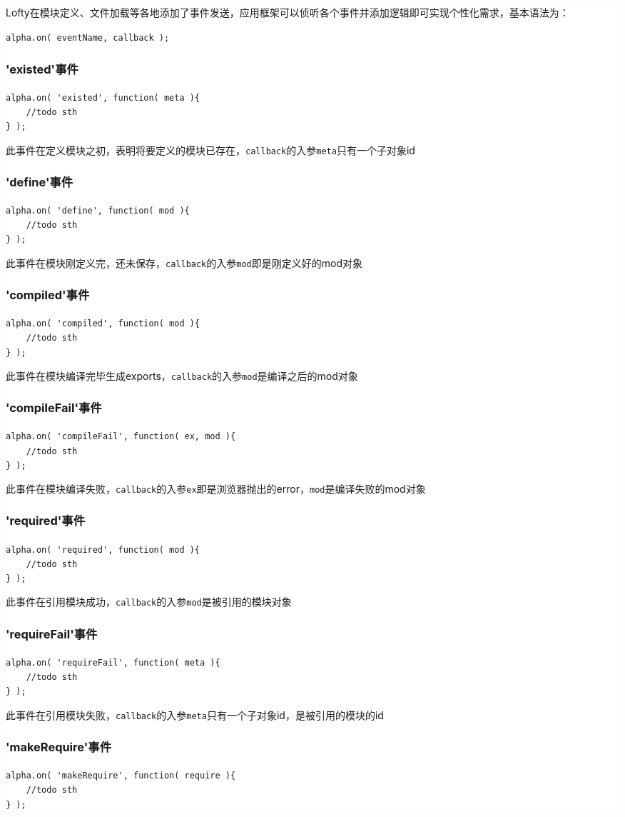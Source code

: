 Lofty在模块定义、文件加载等各地添加了事件发送，应用框架可以侦听各个事件并添加逻辑即可实现个性化需求，基本语法为：

    alpha.on( eventName, callback );

### 'existed'事件

    alpha.on( 'existed', function( meta ){
        //todo sth
    } );
    
此事件在定义模块之初，表明将要定义的模块已存在，`callback`的入参`meta`只有一个子对象id

### 'define'事件

    alpha.on( 'define', function( mod ){
        //todo sth
    } );

此事件在模块刚定义完，还未保存，`callback`的入参`mod`即是刚定义好的mod对象

### 'compiled'事件

    alpha.on( 'compiled', function( mod ){
        //todo sth
    } );
    
此事件在模块编译完毕生成exports，`callback`的入参`mod`是编译之后的mod对象

### 'compileFail'事件

    alpha.on( 'compileFail', function( ex, mod ){
        //todo sth
    } );
    
此事件在模块编译失败，`callback`的入参`ex`即是浏览器抛出的error，`mod`是编译失败的mod对象

### 'required'事件

    alpha.on( 'required', function( mod ){
        //todo sth
    } );

此事件在引用模块成功，`callback`的入参`mod`是被引用的模块对象

### 'requireFail'事件

    alpha.on( 'requireFail', function( meta ){
        //todo sth
    } );

此事件在引用模块失败，`callback`的入参`meta`只有一个子对象id，是被引用的模块的id

### 'makeRequire'事件

    alpha.on( 'makeRequire', function( require ){
        //todo sth
    } );
    